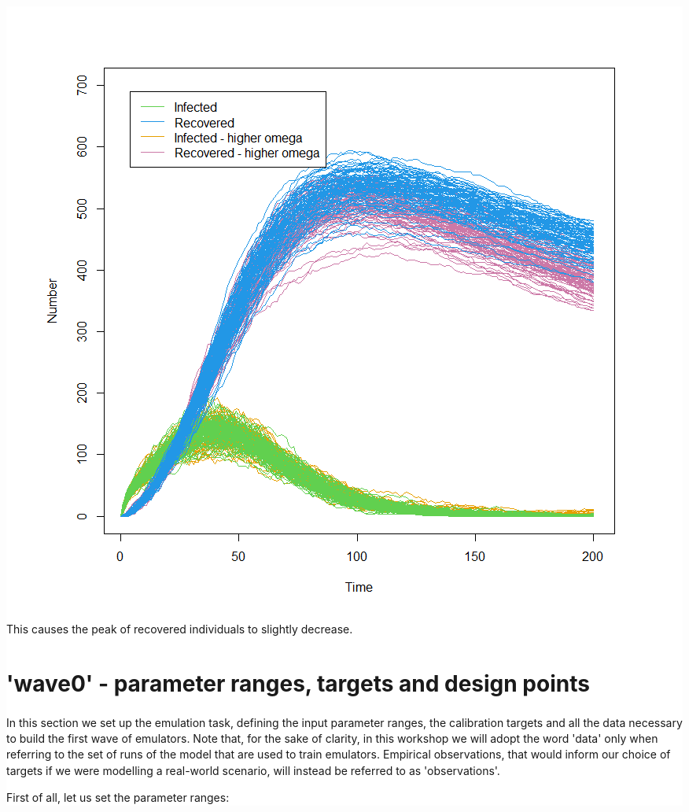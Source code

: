 <img src="_main_files/figure-html/unnamed-chunk-65-1.png" style="display: block; margin: auto;" />

This causes the peak of recovered individuals to slightly decrease.</div></div></div>


# 'wave0' - parameter ranges, targets and design points
In this section we set up the emulation task, defining the input parameter ranges, the calibration targets and all the data necessary to build the first wave of emulators. Note that, for the sake of clarity, in this workshop we will adopt the word 'data' only when referring to the set of runs of the model that are used to train emulators. Empirical observations, that would inform our choice of targets if we were modelling a real-world scenario, will instead be referred to as 'observations'.

First of all, let us set the parameter ranges:
  